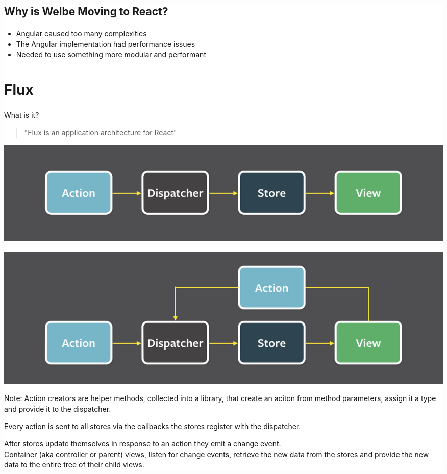 
## Why is Welbe Moving to React?

* Angular caused too many complexities 
* The Angular implementation had performance issues 
* Needed to use something more modular and performant 




# Flux
What is it? 


> "Flux is an application architecture for React"


![image](images/flux-1.png) 



![image](images/flux-2.png) 


Note:
Action creators are helper methods, collected into a library, that create an aciton from method parameters, assign it a type and provide it to the dispatcher.  

Every action is sent to all stores via the callbacks the stores register with the dispatcher.

After stores update themselves in response to an action they emit a change event.  
Container (aka controller or parent) views, listen for change events, retrieve the new data from the stores and provide the new data to the entire tree of their child views.
